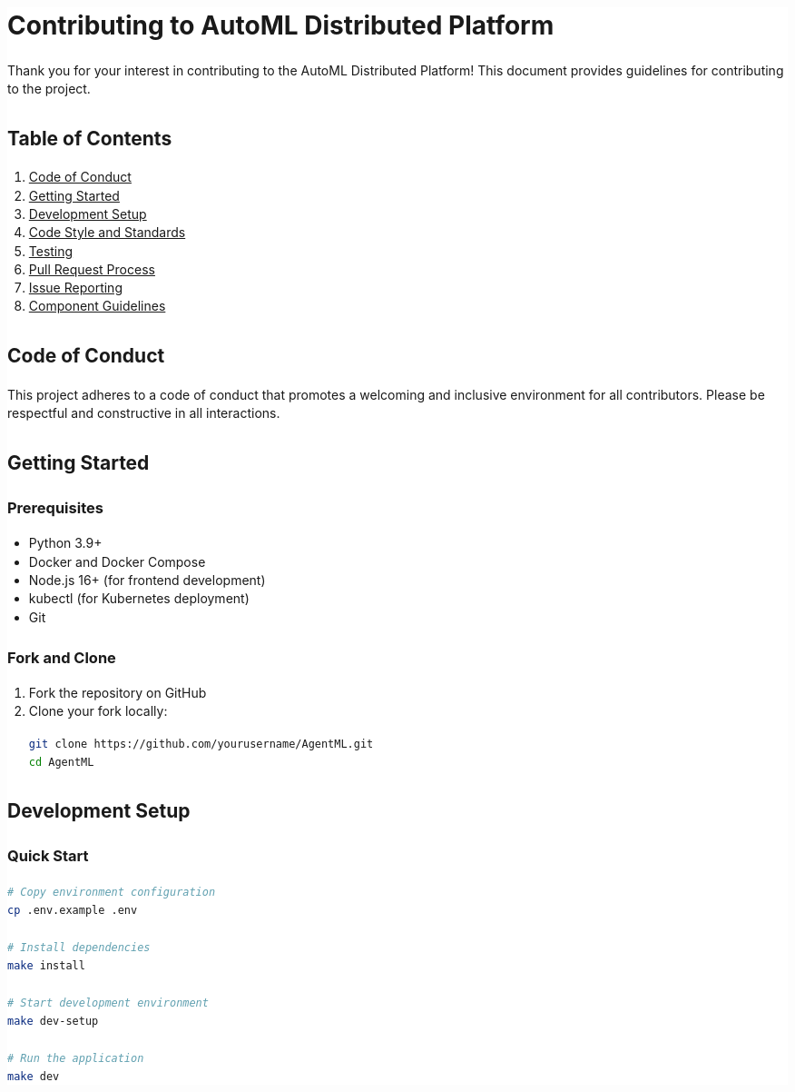 # Contributing to AutoML Distributed Platform

Thank you for your interest in contributing to the AutoML Distributed Platform! This document provides guidelines for contributing to the project.

## Table of Contents

1. [Code of Conduct](#code-of-conduct)
2. [Getting Started](#getting-started)
3. [Development Setup](#development-setup)
4. [Code Style and Standards](#code-style-and-standards)
5. [Testing](#testing)
6. [Pull Request Process](#pull-request-process)
7. [Issue Reporting](#issue-reporting)
8. [Component Guidelines](#component-guidelines)

## Code of Conduct

This project adheres to a code of conduct that promotes a welcoming and inclusive environment for all contributors. Please be respectful and constructive in all interactions.

## Getting Started

### Prerequisites

- Python 3.9+
- Docker and Docker Compose
- Node.js 16+ (for frontend development)
- kubectl (for Kubernetes deployment)
- Git

### Fork and Clone

1. Fork the repository on GitHub
2. Clone your fork locally:
   ```bash
   git clone https://github.com/yourusername/AgentML.git
   cd AgentML
   ```

## Development Setup

### Quick Start

```bash
# Copy environment configuration
cp .env.example .env

# Install dependencies
make install

# Start development environment
make dev-setup

# Run the application
make dev
```
